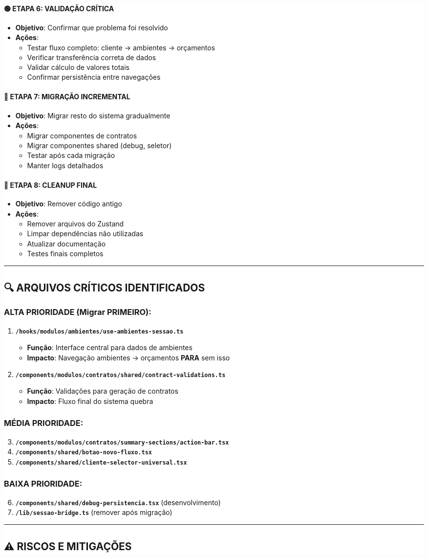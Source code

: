 #### **🟢 ETAPA 6: VALIDAÇÃO CRÍTICA**
- **Objetivo**: Confirmar que problema foi resolvido
- **Ações**:
  - Testar fluxo completo: cliente → ambientes → orçamentos
  - Verificar transferência correta de dados
  - Validar cálculo de valores totais
  - Confirmar persistência entre navegações

#### **🔵 ETAPA 7: MIGRAÇÃO INCREMENTAL**
- **Objetivo**: Migrar resto do sistema gradualmente
- **Ações**:
  - Migrar componentes de contratos
  - Migrar componentes shared (debug, seletor)
  - Testar após cada migração
  - Manter logs detalhados

#### **🧹 ETAPA 8: CLEANUP FINAL**
- **Objetivo**: Remover código antigo
- **Ações**:
  - Remover arquivos do Zustand
  - Limpar dependências não utilizadas
  - Atualizar documentação
  - Testes finais completos

---

## 🔍 **ARQUIVOS CRÍTICOS IDENTIFICADOS**

### **ALTA PRIORIDADE (Migrar PRIMEIRO):**
1. **`/hooks/modulos/ambientes/use-ambientes-sessao.ts`** 
   - **Função**: Interface central para dados de ambientes
   - **Impacto**: Navegação ambientes → orçamentos **PARA** sem isso

2. **`/components/modulos/contratos/shared/contract-validations.ts`**
   - **Função**: Validações para geração de contratos
   - **Impacto**: Fluxo final do sistema quebra

### **MÉDIA PRIORIDADE:**
3. **`/components/modulos/contratos/summary-sections/action-bar.tsx`**
4. **`/components/shared/botao-novo-fluxo.tsx`**
5. **`/components/shared/cliente-selector-universal.tsx`**

### **BAIXA PRIORIDADE:**
6. **`/components/shared/debug-persistencia.tsx`** (desenvolvimento)
7. **`/lib/sessao-bridge.ts`** (remover após migração)

---

## ⚠️ **RISCOS E MITIGAÇÕES**
